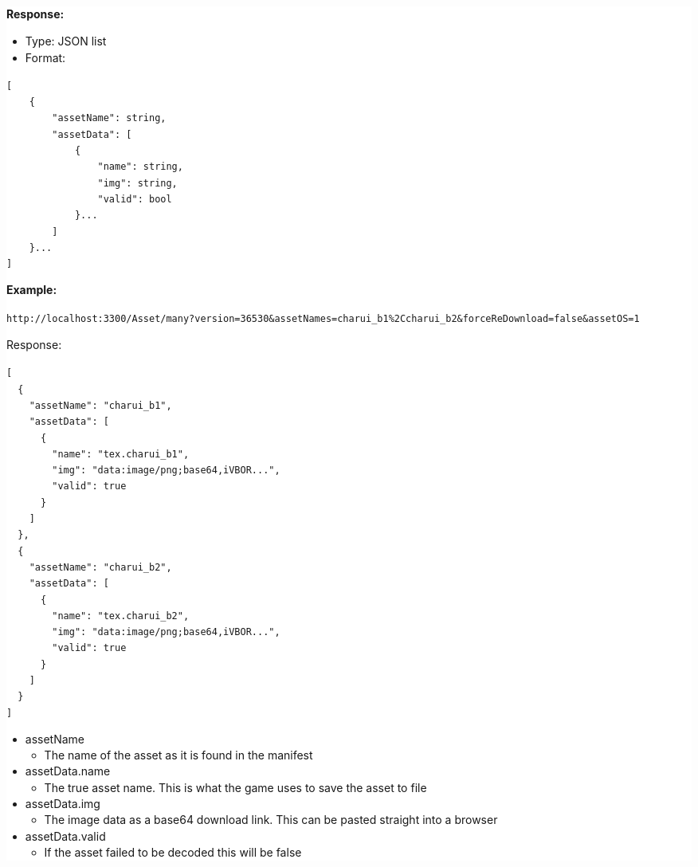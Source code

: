 **Response:**

* Type: JSON list
* Format: 
```
[
    {
        "assetName": string,
        "assetData": [
            {
                "name": string,
                "img": string,
                "valid": bool
            }...
        ]
    }...
]
```

**Example:**

```
http://localhost:3300/Asset/many?version=36530&assetNames=charui_b1%2Ccharui_b2&forceReDownload=false&assetOS=1
```

Response: 

```
[
  {
    "assetName": "charui_b1",
    "assetData": [
      {
        "name": "tex.charui_b1",
        "img": "data:image/png;base64,iVBOR...",
        "valid": true
      }
    ]
  },
  {
    "assetName": "charui_b2",
    "assetData": [
      {
        "name": "tex.charui_b2",
        "img": "data:image/png;base64,iVBOR...",
        "valid": true
      }
    ]
  }
]
```

* assetName
  * The name of the asset as it is found in the manifest
* assetData.name
  * The true asset name. This is what the game uses to save the asset to file
* assetData.img
  * The image data as a base64 download link. This can be pasted straight into a browser
* assetData.valid
  * If the asset failed to be decoded this will be false

